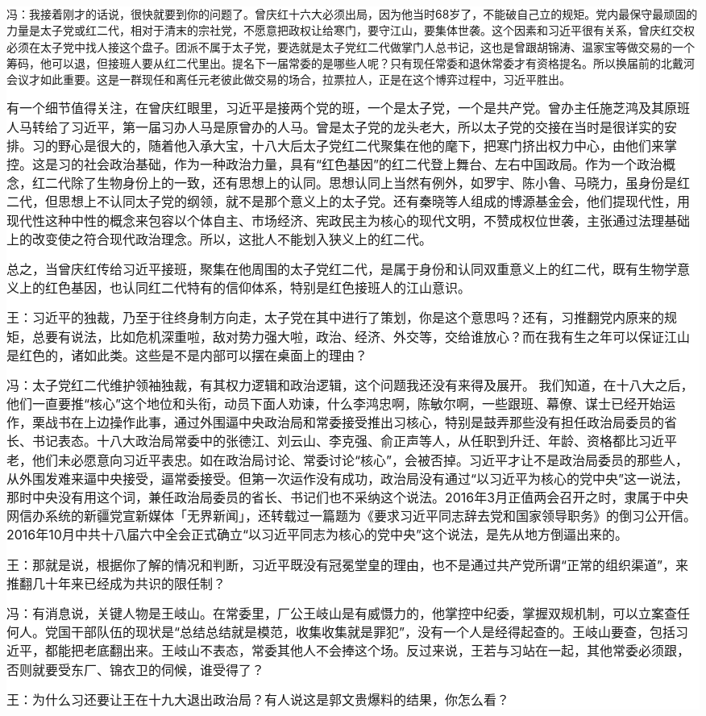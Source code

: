    冯：我接着刚才的话说，很快就要到你的问题了。曾庆红十六大必须出局，因为他当时68岁了，不能破自己立的规矩。党内最保守最顽固的力量是太子党或红二代，相对于清末的宗社党，不愿意把政权让给寒门，要守江山，要集体世袭。这个因素和习近平很有关系，曾庆红交权必须在太子党中找人接这个盘子。团派不属于太子党，要选就是太子党红二代做掌门人总书记，这也是曾跟胡锦涛、温家宝等做交易的一个筹码，他可以退，但接班人要从红二代里出。提名下一届常委的是哪些人呢？只有现任常委和退休常委才有资格提名。所以换届前的北戴河会议才如此重要。这是一群现任和离任元老彼此做交易的场合，拉票拉人，正是在这个博弈过程中，习近平胜出。
  </span>
 </p>
 <p>
  <span style="font-size: 12pt;">
   有一个细节值得关注，在曾庆红眼里，习近平是接两个党的班，一个是太子党，一个是共产党。曾办主任施芝鸿及其原班人马转给了习近平，第一届习办人马是原曾办的人马。曾是太子党的龙头老大，所以太子党的交接在当时是很详实的安排。习的野心是很大的，随着他入承大宝，十八大后太子党红二代聚集在他的麾下，把寒门挤出权力中心，由他们来掌控。这是习的社会政治基础，作为一种政治力量，具有“红色基因”的红二代登上舞台、左右中国政局。作为一个政治概念，红二代除了生物身份上的一致，还有思想上的认同。思想认同上当然有例外，如罗宇、陈小鲁、马晓力，虽身份是红二代，但思想上不认同太子党的纲领，就不是那个意义上的太子党。还有秦晓等人组成的博源基金会，他们提现代性，用现代性这种中性的概念来包容以个体自主、市场经济、宪政民主为核心的现代文明，不赞成权位世袭，主张通过法理基础上的改变使之符合现代政治理念。所以，这批人不能划入狭义上的红二代。
  </span>
 </p>
 <p>
  <span style="font-size: 12pt;">
   总之，当曾庆红传给习近平接班，聚集在他周围的太子党红二代，是属于身份和认同双重意义上的红二代，既有生物学意义上的红色基因，也认同红二代特有的信仰体系，特别是红色接班人的江山意识。
  </span>
 </p>
 <p>
 </p>
 <p>
  <span style="font-size: 12pt;">
   王：习近平的独裁，乃至于往终身制方向走，太子党在其中进行了策划，你是这个意思吗？还有，习推翻党内原来的规矩，总要有说法，比如危机深重啦，敌对势力强大啦，政治、经济、外交等，交给谁放心？而在我有生之年可以保证江山是红色的，诸如此类。这些是不是内部可以摆在桌面上的理由？
  </span>
 </p>
 <p>
 </p>
 <p>
  <span style="font-size: 12pt;">
   冯：太子党红二代维护领袖独裁，有其权力逻辑和政治逻辑，这个问题我还没有来得及展开。 我们知道，在十八大之后，他们一直要推“核心”这个地位和头衔，动员下面人劝谏，什么李鸿忠啊，陈敏尔啊，一些跟班、幕僚、谋士已经开始运作，栗战书在上边操作此事，通过外围逼中央政治局和常委接受推出习核心，特别是鼓弄那些没有担任政治局委员的省长、书记表态。十八大政治局常委中的张德江、刘云山、李克强、俞正声等人，从任职到升迁、年龄、资格都比习近平老，他们未必愿意向习近平表忠。如在政治局讨论、常委讨论“核心”，会被否掉。习近平才让不是政治局委员的那些人，从外围发难来逼中央接受，逼常委接受。但第一次运作没有成功，政治局没有通过“以习近平为核心的党中央”这一说法，那时中央没有用这个词，兼任政治局委员的省长、书记们也不采纳这个说法。2016年3月正值两会召开之时，隶属于中央网信办系统的新疆党宣新媒体「无界新闻」，还转载过一篇题为《要求习近平同志辞去党和国家领导职务》的倒习公开信。2016年10月中共十八届六中全会正式确立“以习近平同志为核心的党中央”这个说法，是先从地方倒逼出来的。
  </span>
 </p>
 <p>
 </p>
 <p>
  <span style="font-size: 12pt;">
   王：那就是说，根据你了解的情况和判断，习近平既没有冠冕堂皇的理由，也不是通过共产党所谓“正常的组织渠道”，来推翻几十年来已经成为共识的限任制？
  </span>
 </p>
 <p>
 </p>
 <p>
  <span style="font-size: 12pt;">
   冯：有消息说，关键人物是王岐山。在常委里，厂公王岐山是有威慑力的，他掌控中纪委，掌握双规机制，可以立案查任何人。党国干部队伍的现状是“总结总结就是模范，收集收集就是罪犯”，没有一个人是经得起查的。王岐山要查，包括习近平，都能把老底翻出来。王岐山不表态，常委其他人不会捧这个场。反过来说，王若与习站在一起，其他常委必须跟，否则就要受东厂、锦衣卫的伺候，谁受得了？
  </span>
 </p>
 <p>
 </p>
 <p>
  <span style="font-size: 12pt;">
   王：为什么习还要让王在十九大退出政治局？有人说这是郭文贵爆料的结果，你怎么看？
  </span>
 </p>
 <p>
 </p>
 <p>
  <span style="font-size: 12pt;">